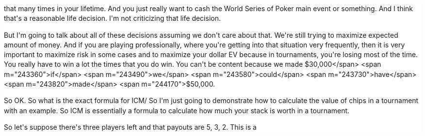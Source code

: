   <span m="198170">that</span> <span m="198340">many</span> <span m="198520">times</span>
  <span m="198790">in</span> <span m="198880">your</span> <span m="199000">lifetime.</span>
  <span m="199930">And</span> <span m="200290">you</span> <span m="200350">just</span>
  <span m="200530">really</span> <span m="200860">want</span> <span m="201010">to</span>
  <span m="201070">cash</span> <span m="201700">the</span> <span m="201790">World</span>
  <span m="202000">Series</span> <span m="202270">of</span> <span m="202360">Poker</span>
  <span m="202570">main</span> <span m="202790">event</span> <span m="203090">or something.</span>
  <span m="203320">And</span> <span m="203500">I</span> <span m="203560">think</span>
  <span m="203740">that's</span> <span m="204580">a</span> <span m="204640">reasonable</span>
  <span m="205060">life</span> <span m="205330">decision.</span> <span m="205750">I'm</span>
  <span m="205840">not</span> <span m="206170">criticizing</span> <span m="206710">that</span>
  <span m="206920">life</span> <span m="207370">decision.</span></p><p><span m="211240">But</span>
  <span m="211410">I'm</span> <span m="211600">going</span> <span m="211720">to</span>
  <span m="211960">talk</span> <span m="212320">about</span> <span m="212620">all</span>
  <span m="212810">of</span> <span m="212850">these</span> <span m="213100">decisions</span>
  <span m="213365">assuming</span> <span m="213910">we</span> <span m="214330">don't</span>
  <span m="214480">care</span> <span m="214690">about</span> <span m="214900">that.</span>
  <span m="215200">We're</span> <span m="215380">still</span> <span m="215710">trying</span>
  <span m="215890">to</span> <span m="215980">maximize</span> <span m="217040">expected</span>
  <span m="217340">amount of</span> <span m="217780">money.</span> <span m="218290">And</span>
  <span m="218410">if</span> <span m="218530">you</span> <span m="218650">are</span>
  <span m="218830">playing</span> <span m="219280">professionally,</span> <span m="219880">where</span>
  <span m="220010">you're</span> <span m="220260">getting</span> <span m="220580">into</span>
  <span m="220750">that</span> <span m="220900">situation</span> <span m="221500">very</span>
  <span m="221830">frequently,</span> <span m="222800">then</span> <span m="222850">it</span>
  <span m="222970">is</span> <span m="223150">very</span> <span m="223480">important</span>
  <span m="224350">to</span> <span m="224500">maximize</span> <span m="225560">risk</span>
  <span m="225910">in</span> <span m="226030">some</span> <span m="226300">cases</span>
  <span m="226690">and to</span> <span m="226950">maximize</span> <span m="227590">your</span>
  <span m="228490">dollar</span> <span m="228940">EV</span> <span m="229450">because</span>
  <span m="230470">in</span> <span m="231010">tournaments,</span> <span m="231490">you're</span>
  <span m="231640">losing</span> <span m="232000">most</span> <span m="232240">of</span>
  <span m="232300">the</span> <span m="232390">time.</span> <span m="232820">You</span>
  <span m="232840">really</span> <span m="233140">have</span> <span m="233350">to</span>
  <span m="233470">win</span> <span m="233950">a</span> <span m="234080">lot</span>
  <span m="234730">the</span> <span m="234940">times</span> <span m="235450">that</span>
  <span m="235600">you</span> <span m="235710">do</span> <span m="236020">win.</span>
  <span m="238060">You</span> <span m="238390">can't</span> <span m="238630">be</span>
  <span m="238720">content</span> <span m="239350">because</span> <span m="240400">we</span>
  <span m="240560">made</span> <span m="242190">$30,000</span> <span m="243360">if</span>
  <span m="243490">we</span> <span m="243580">could</span> <span m="243730">have</span>
  <span m="243820">made</span> <span m="244170">$50,000.</span></p><p><span m="245710">So</span>
  <span m="246190">OK.</span> <span m="247420">So</span> <span m="247570">what</span>
  <span m="247720">is</span> <span m="247810">the</span> <span m="247900">exact</span>
  <span m="248230">formula</span> <span m="248710">for</span> <span m="248840">ICM/</span>
  <span m="249320">So</span> <span m="249340">I'm</span> <span m="249430">just</span>
  <span m="249550">going</span> <span m="249670">to</span> <span m="250270">demonstrate</span>
  <span m="250840">how</span> <span m="250990">to</span> <span m="251080">calculate</span>
  <span m="252010">the</span> <span m="252190">value</span> <span m="252670">of</span>
  <span m="252760">chips</span> <span m="253240">in</span> <span m="253360">a</span>
  <span m="253420">tournament</span> <span m="254740">with</span> <span m="254980">an</span>
  <span m="255070">example.</span> <span m="255980">So</span> <span m="256100">ICM</span>
  <span m="256510">is</span> <span m="256600">essentially</span> <span m="257440">a</span>
  <span m="257500">formula</span> <span m="258120">to</span> <span m="258279">calculate</span>
  <span m="259149">how</span> <span m="259360">much</span> <span m="259540">your</span>
  <span m="259660">stack</span> <span m="260050">is</span> <span m="260170">worth</span>
  <span m="260380">in</span> <span m="260500">a</span> <span m="260560">tournament.</span></p><p><span
  m="261279">So</span> <span m="262089">let's</span> <span m="262330">suppose</span>
  <span m="262740">there's three</span> <span m="262840">players</span> <span m="263380">left</span>
  <span m="263620">and that</span> <span m="263800">payouts</span> <span m="264100">are</span>
  <span m="264190">5,</span> <span m="264550">3,</span> <span m="264820">2.</span>
  <span m="265480">This</span> <span m="265600">is</span> <span m="265720">a</span>